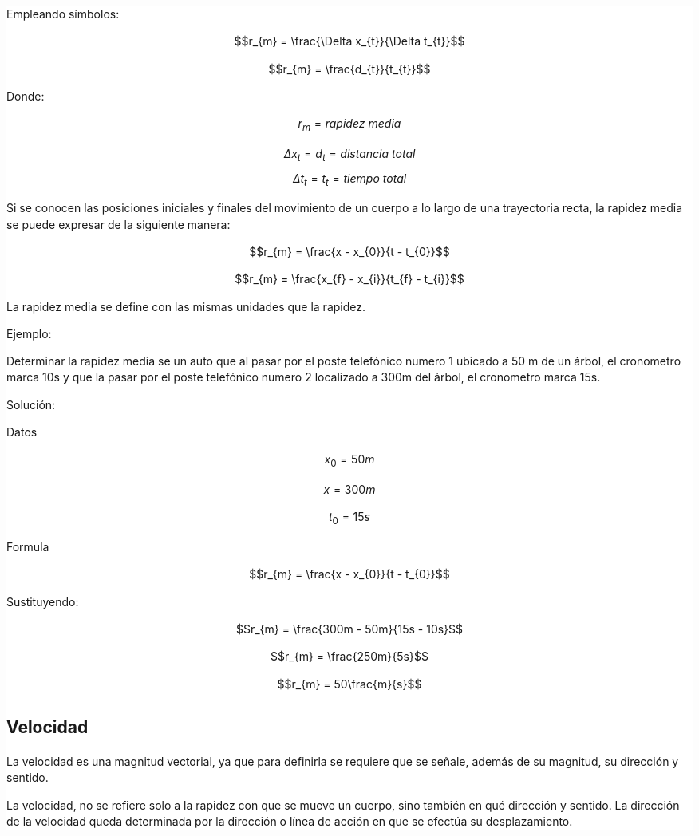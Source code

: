 Empleando símbolos:

$$r_{m} = \frac{\Delta x_{t}}{\Delta t_{t}}$$

$$r_{m} = \frac{d_{t}}{t_{t}}$$

Donde:

$$r_{m} = rapidez\ media$$

$$\Delta x_{t} = d_{t} = distancia\ total$$
$$\Delta t_{t} = t_{t} = tiempo\ total$$

Si se conocen las posiciones iniciales y finales del movimiento de un cuerpo a
lo largo de una trayectoria recta, la rapidez media se puede expresar de la
siguiente manera:

$$r_{m} = \frac{x - x_{0}}{t - t_{0}}$$

$$r_{m} = \frac{x_{f} - x_{i}}{t_{f} - t_{i}}$$

La rapidez media se define con las mismas unidades que la rapidez.

Ejemplo:

Determinar la rapidez media se un auto que al pasar por el poste telefónico
numero 1 ubicado a 50 m de un árbol, el cronometro marca 10s y que la pasar por
el poste telefónico numero 2 localizado a 300m del árbol, el cronometro marca
15s.

Solución:

Datos

$$x_{0} = 50m$$

$$x = 300m$$

$$t_{0} = 15s$$

Formula

$$r_{m} = \frac{x - x_{0}}{t - t_{0}}$$

Sustituyendo:

$$r_{m} = \frac{300m - 50m}{15s - 10s}$$

$$r_{m} = \frac{250m}{5s}$$

$$r_{m} = 50\frac{m}{s}$$

Velocidad
---------

La velocidad es una magnitud vectorial, ya que para definirla se requiere que se
señale, además de su magnitud, su dirección y sentido.

La velocidad, no se refiere solo a la rapidez con que se mueve un cuerpo, sino
también en qué dirección y sentido. La dirección de la velocidad queda
determinada por la dirección o línea de acción en que se efectúa su
desplazamiento.
